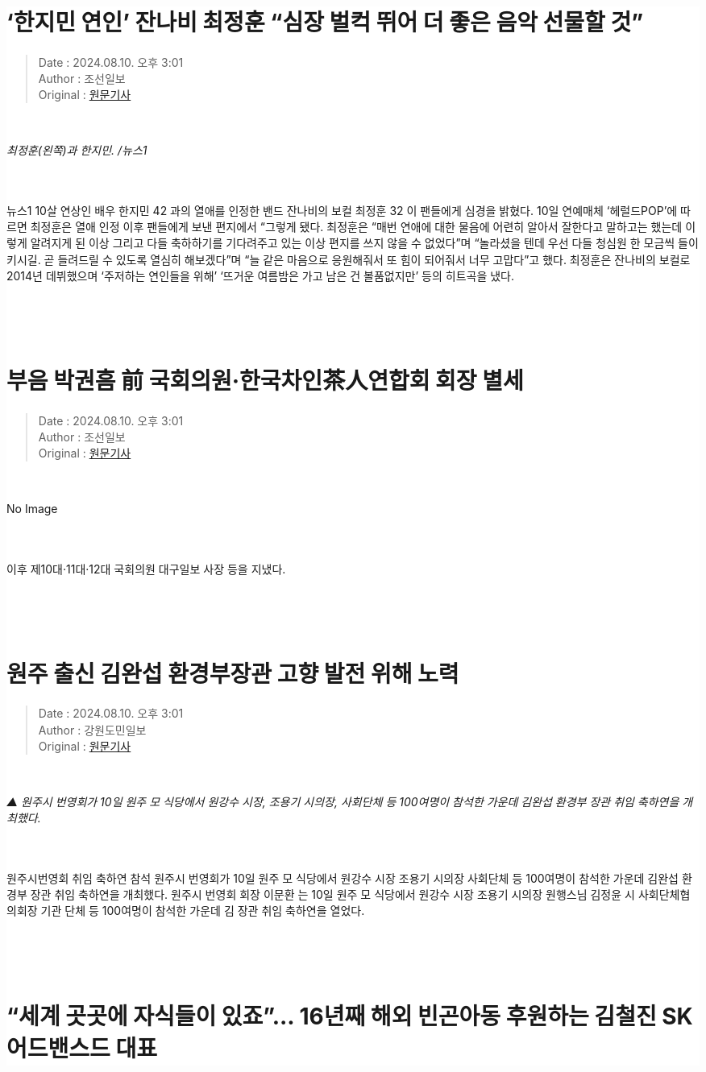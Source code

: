   
# ‘한지민 연인’ 잔나비 최정훈 “심장 벌컥 뛰어 더 좋은 음악 선물할 것”  
  
> Date : 2024.08.10. 오후 3:01  
> Author : 조선일보  
> Original : [원문기사](https://n.news.naver.com/mnews/article/023/0003851781?sid=102)  
<br/>  
  
<img alt="최정훈(왼쪽)과 한지민. /뉴스1" class="_LAZY_LOADING _LAZY_LOADING_INIT_HIDE" src="https://imgnews.pstatic.net/image/023/2024/08/10/0003851781_001_20240810150210924.jpg?type=w647" id="img1" style="display: none;"></img><em class="img_desc">최정훈(왼쪽)과 한지민. /뉴스1</em>  
<br/><br/>  
  
뉴스1 10살 연상인 배우 한지민 42 과의 열애를 인정한 밴드 잔나비의 보컬 최정훈 32 이 팬들에게 심경을 밝혔다.
10일 연예매체 ‘헤럴드POP’에 따르면 최정훈은 열애 인정 이후 팬들에게 보낸 편지에서 “그렇게 됐다.
최정훈은 “매번 연애에 대한 물음에 어련히 알아서 잘한다고 말하고는 했는데 이렇게 알려지게 된 이상 그리고 다들 축하하기를 기다려주고 있는 이상 편지를 쓰지 않을 수 없었다”며 “놀라셨을 텐데 우선 다들 청심원 한 모금씩 들이키시길.
곧 들려드릴 수 있도록 열심히 해보겠다”며 “늘 같은 마음으로 응원해줘서 또 힘이 되어줘서 너무 고맙다”고 했다.
최정훈은 잔나비의 보컬로 2014년 데뷔했으며 ‘주저하는 연인들을 위해’ ‘뜨거운 여름밤은 가고 남은 건 볼품없지만’ 등의 히트곡을 냈다.  
<br/><br/><br/>  

  
# 부음 박권흠 前 국회의원·한국차인茶人연합회 회장 별세  
  
> Date : 2024.08.10. 오후 3:01  
> Author : 조선일보  
> Original : [원문기사](https://n.news.naver.com/mnews/article/023/0003851780?sid=102)  
<br/>  
  
No Image  
<br/><br/>  
  
이후 제10대·11대·12대 국회의원 대구일보 사장 등을 지냈다.  
<br/><br/><br/>  

  
# 원주 출신 김완섭 환경부장관 고향 발전 위해 노력  
  
> Date : 2024.08.10. 오후 3:01  
> Author : 강원도민일보  
> Original : [원문기사](https://n.news.naver.com/mnews/article/654/0000083919?sid=102)  
<br/>  
  
<img alt="▲ 원주시 번영회가 10일 원주 모 식당에서 원강수 시장, 조용기 시의장, 사회단체 등 100여명이 참석한 가운데 김완섭 환경부 장관 취임 축하연을 개최했다." class="_LAZY_LOADING _LAZY_LOADING_INIT_HIDE" src="https://imgnews.pstatic.net/image/654/2024/08/10/0000083919_001_20240810150112732.jpg?type=w647" id="img1" style="display: none;"></img><em class="img_desc">▲ 원주시 번영회가 10일 원주 모 식당에서 원강수 시장, 조용기 시의장, 사회단체 등 100여명이 참석한 가운데 김완섭 환경부 장관 취임 축하연을 개최했다.</em>  
<br/><br/>  
  
원주시번영회 취임 축하연 참석 원주시 번영회가 10일 원주 모 식당에서 원강수 시장 조용기 시의장 사회단체 등 100여명이 참석한 가운데 김완섭 환경부 장관 취임 축하연을 개최했다.
원주시 번영회 회장 이문환 는 10일 원주 모 식당에서 원강수 시장 조용기 시의장 원행스님 김정윤 시 사회단체협의회장 기관 단체 등 100여명이 참석한 가운데 김 장관 취임 축하연을 열었다.  
<br/><br/><br/>  

  
# “세계 곳곳에 자식들이 있죠”... 16년째 해외 빈곤아동 후원하는 김철진 SK 어드밴스드 대표  
  